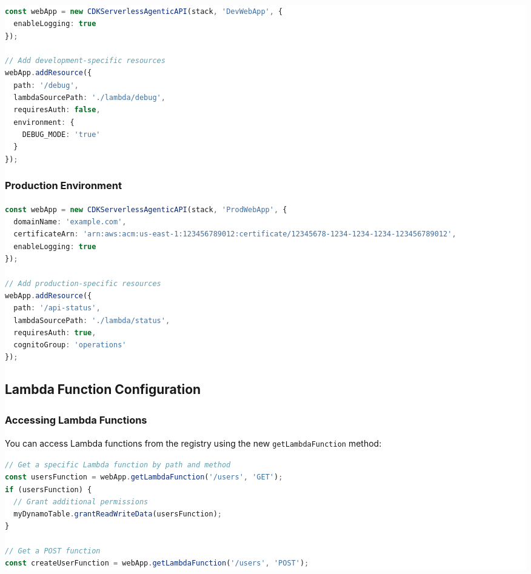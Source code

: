 ```typescript
const webApp = new CDKServerlessAgenticAPI(stack, 'DevWebApp', {
  enableLogging: true
});

// Add development-specific resources
webApp.addResource({
  path: '/debug',
  lambdaSourcePath: './lambda/debug',
  requiresAuth: false,
  environment: {
    DEBUG_MODE: 'true'
  }
});
```

### Production Environment

```typescript
const webApp = new CDKServerlessAgenticAPI(stack, 'ProdWebApp', {
  domainName: 'example.com',
  certificateArn: 'arn:aws:acm:us-east-1:123456789012:certificate/12345678-1234-1234-1234-123456789012',
  enableLogging: true
});

// Add production-specific resources
webApp.addResource({
  path: '/api-status',
  lambdaSourcePath: './lambda/status',
  requiresAuth: true,
  cognitoGroup: 'operations'
});
```

## Lambda Function Configuration

### Accessing Lambda Functions

You can access Lambda functions from the registry using the new `getLambdaFunction` method:

```typescript
// Get a specific Lambda function by path and method
const usersFunction = webApp.getLambdaFunction('/users', 'GET');
if (usersFunction) {
  // Grant additional permissions
  myDynamoTable.grantReadWriteData(usersFunction);
}

// Get a POST function
const createUserFunction = webApp.getLambdaFunction('/users', 'POST');
```
